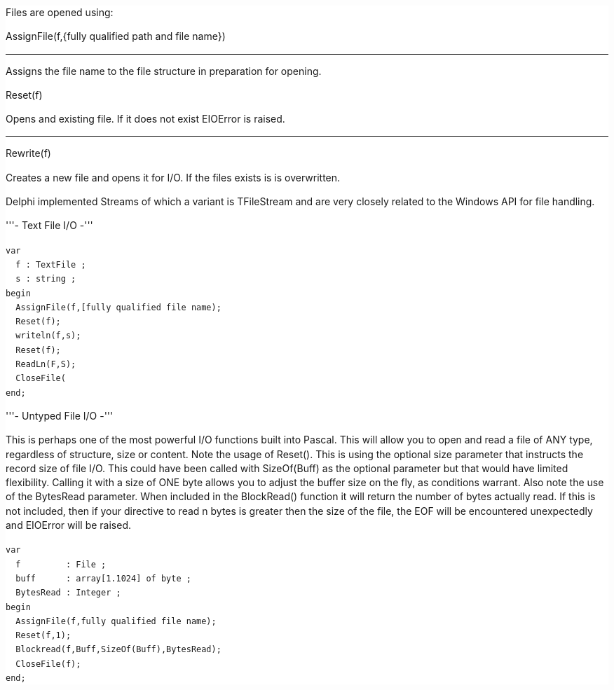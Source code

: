 Files are opened using:

AssignFile(f,{fully qualified path and file name})

-------

Assigns the file name to the file structure in preparation for opening.

Reset(f)

Opens and existing file. If it does not exist EIOError is raised.

-------

Rewrite(f)

Creates a new file and opens it for I/O. If the files exists is is overwritten.

Delphi implemented Streams of which a variant is TFileStream and are very closely related to the Windows API for file handling. 

'''- Text File I/O -'''


```delphi
var
  f : TextFile ;
  s : string ;
begin
  AssignFile(f,[fully qualified file name);
  Reset(f);
  writeln(f,s);
  Reset(f);
  ReadLn(F,S);  
  CloseFile(
end;
```



'''- Untyped File I/O -'''

This is perhaps one of the most powerful I/O functions built into Pascal. This will allow you to open and read a file of ANY type, regardless of structure, size or content. Note the usage of Reset(). This is using the optional size parameter that instructs the record size of file I/O. This could have been called with SizeOf(Buff) as the optional parameter but that would have limited flexibility. Calling it with a size of ONE byte allows you to adjust the buffer size on the fly, as conditions warrant. Also note the use of the BytesRead parameter. When included in the BlockRead() function it will return the number of bytes actually read. If this is not included, then if your directive to read n bytes is greater then the size of the file, the EOF will be encountered unexpectedly and EIOError will be raised.


```delphi
var
  f         : File ;
  buff      : array[1.1024] of byte ;
  BytesRead : Integer ;
begin
  AssignFile(f,fully qualified file name);  
  Reset(f,1);
  Blockread(f,Buff,SizeOf(Buff),BytesRead); 
  CloseFile(f);
end;
```
